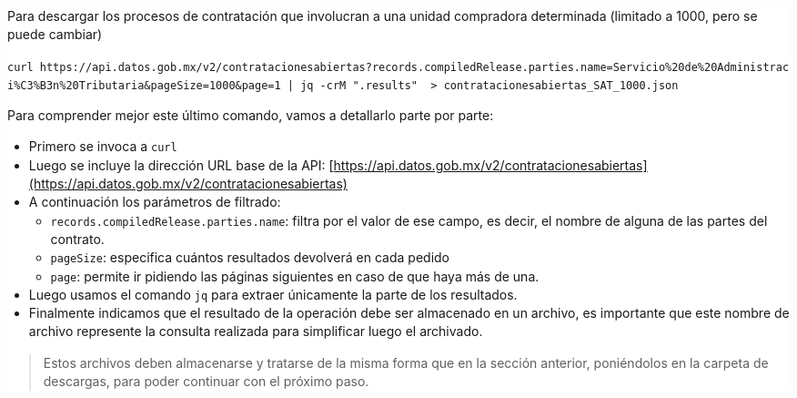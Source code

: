 Para descargar los procesos de contratación que involucran a una unidad compradora determinada (limitado a 1000, pero se puede cambiar)
```
curl https://api.datos.gob.mx/v2/contratacionesabiertas?records.compiledRelease.parties.name=Servicio%20de%20Administraci%C3%B3n%20Tributaria&pageSize=1000&page=1 | jq -crM ".results"  > contratacionesabiertas_SAT_1000.json
```

Para comprender mejor este último comando, vamos a detallarlo parte por parte:
* Primero se invoca a `curl`
* Luego se incluye la dirección URL base de la API: [https://api.datos.gob.mx/v2/contratacionesabiertas](https://api.datos.gob.mx/v2/contratacionesabiertas)
* A continuación los parámetros de filtrado:
    - `records.compiledRelease.parties.name`: filtra por el valor de ese campo, es decir, el nombre de alguna de las partes del contrato.
    - `pageSize`: especifica cuántos resultados devolverá en cada pedido
    - `page`: permite ir pidiendo las páginas siguientes en caso de que haya más de una.
* Luego usamos el comando `jq` para extraer únicamente la parte de los resultados.
* Finalmente indicamos que el resultado de la operación debe ser almacenado en un archivo, es importante que este nombre
  de archivo represente la consulta realizada para simplificar luego el archivado.

> Estos archivos deben almacenarse y tratarse de la misma forma que en la sección anterior, poniéndolos en la carpeta de
> descargas, para poder continuar con el próximo paso.
